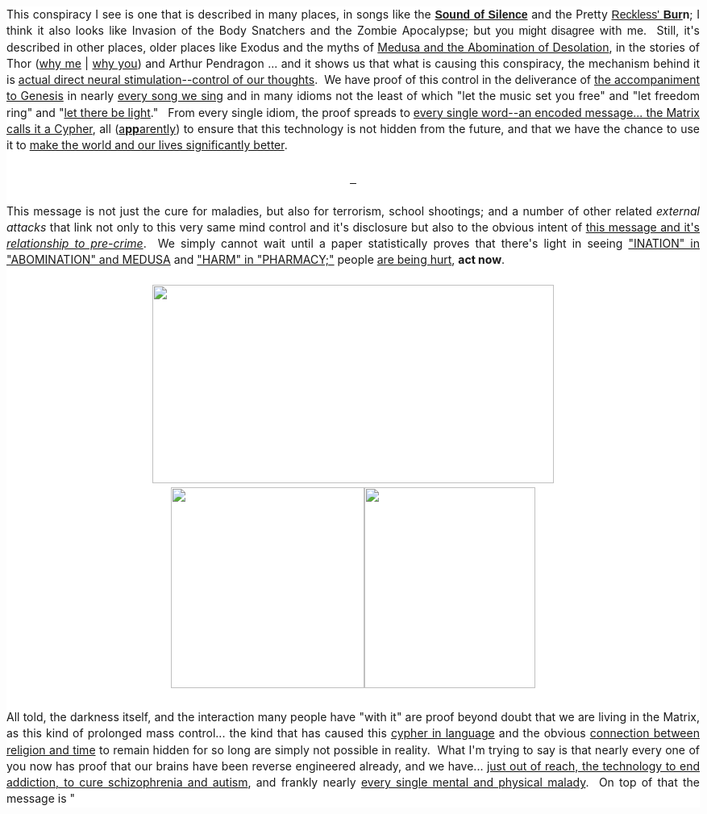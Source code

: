 <div style="text-align: justify;">This conspiracy I see is one that is described in many places, in songs like the&nbsp;<span style="font-family: arial narrow, sans-serif;"><b><a href="https://www.youtube.com/watch?v=u9Dg-g7t2l4" target="_blank">Sound of Silence</a></b></span>&nbsp;and the Pretty&nbsp;<span style="font-family: arial narrow, sans-serif;"><a href="https://www.youtube.com/watch?v=LlA5GZLbSCY" target="_blank">Reckless&#39;&nbsp;<b>Bur</b></a><b>n</b></span>; I think it also looks like Invasion of the Body Snatchers and the Zombie Apocalypse; but&nbsp;<span style="font-family: comic sans ms, sans-serif;">you might disagree</span>&nbsp;with me.&nbsp; Still, it&#39;s described in other places, older places like Exodus and the myths of&nbsp;<a href="./MEDUSA.html" target="_blank">Medusa and the Abomination of Desolation</a>, in the stories of Thor (<a href="https://www.facebook.com/photo.php?fbid=10154283229013420&amp;set=a.10154283230918420&amp;type=3&amp;theater" target="_blank">why me</a>&nbsp;|&nbsp;<a href="./TISCOMING.html" target="_blank">why you</a>) and Arthur Pendragon ... and it shows us that what is causing this conspiracy, the mechanism behind it is&nbsp;<a href="./2017-06-14-enders-game-prometheus-locke-and.html" target="_blank">actual direct neural stimulation--control of our thoughts</a>.&nbsp; We have proof of this control in the deliverance of&nbsp;<a href="http://itb.september2016.com" target="_blank">the accompaniment to Genesis</a>&nbsp;in nearly&nbsp;<a href="./TISCOMING.html" target="_blank">every song we sing</a>&nbsp;and in many idioms not the least of which &quot;let the music set you free&quot; and &quot;let freedom ring&quot; and &quot;<a href="./" target="_blank">let there be light</a>.&quot;&nbsp; &nbsp;From every single idiom, the proof spreads to&nbsp;<a href=".//ERICHOW.html?KRUKc/kpiLK/" target="_blank">every single word--an encoded message... the Matrix calls it a Cypher</a>, all (<a href="./APPARITION.html
" target="_blank">a<b>pp</b>arently</a>) to ensure that this technology is not hidden from the future, and that we have the chance to use it to&nbsp;<a href=".//WHO.html?QdlWL/kQfUV/" target="_blank">make the world and our lives significantly better</a>.&nbsp;</div>
<div style="text-align: justify;">&nbsp;</div>
<div style="text-align: center;"><a href="http://den.september2016.com/"><img alt="" border="0" id="BLOGGER_PHOTO_ID_6495556583120369970" src="https://i.imgur.com/m9MSkrc.png" /></a><a href="."> &nbsp;</a></div>
<div style="text-align: justify;">&nbsp;</div>
<div style="text-align: justify;">This message is not just the cure for maladies, but also for terrorism, school shootings; and a number of other related <em>external attacks</em> that link not only to this very same mind control and it&#39;s disclosure but also to the obvious intent of <a href="http://den.september2016.com">this message and it&#39;s <em>relationship to pre-crime</em></a>.&nbsp; We simply cannot wait until a paper statistically proves that there&#39;s light in seeing <a href="./MEDUSA.html?eYRSc/">&quot;INATION&quot; in &quot;ABOMINATION&quot; and MEDUSA</a> and <a href="./MEDICINE.html
">&quot;HARM&quot; in &quot;PHARMACY;&quot;</a> people <a href="./2017-08-06-theres-nothing-like-well-thought-out.html">are being hurt</a>, <strong>act now</strong>.</div>
<div style="text-align: justify;">&nbsp;</div>
<div style="text-align: center;"><a href="./MEDUSA.html" target="_blank"><img alt="" border="0" height="246" id="gmail-m_-270330211646008076gmail-m_2955693623039051833m_4949630824090239913m_3527292561958834002m_539274750165928419m_-9215678649520352318gmail-BLOGGER_PHOTO_ID_6495556433671943794" src="https://i.imgur.com/7YRRLM5.png" style="margin-right: 0px;" width="498" /></a></div>
<div style="text-align: center;"><a href="http://den.september2016.com"><img alt="" id="BLOGGER_PHOTO_ID_6496394498281008786" src="https://1.bp.blogspot.com/-SzYsNpr0lqI/WifUYHbXbpI/AAAAAAAALW0/MvP1xWBgp5IfscKY2M-F315GQZnYxSVnwCK4BGAYYCw/s320/image-711274.png" style="border-width: 0px; border-style: solid; width: 240px; height: 249px;" /></a><a href="./2017-08-25-loch-lives-here-so-does-b-of-bon-jovi.html"><img alt="" id="BLOGGER_PHOTO_ID_6496394508501648786" src="https://2.bp.blogspot.com/-EAY5EGhW3yg/WifUYtgKBZI/AAAAAAAALW8/5hH3777l4c0EzrTy70eIAbiqTJSMoqm5QCK4BGAYYCw/s320/image-713935.png" style="border-width: 0px; border-style: solid; height: 249px; width: 212px;" /></a></div>
<div style="text-align: center;">&nbsp;</div>
<div style="text-align: justify;">All told, the darkness itself, and the interaction many people have &quot;with it&quot; are proof beyond doubt that we are living in the Matrix, as this kind of prolonged mass control... the kind that has caused this&nbsp;<a href=".//ERICHOW.html?KRUKc/kpiLK/" target="_blank">cypher in language</a>&nbsp;and the obvious&nbsp;<a href=".//TION.html" target="_blank">connection between religion and time</a>&nbsp;to remain hidden for so long are simply not possible in reality.&nbsp; What I&#39;m trying to say is that nearly every one of you now has proof that our brains have been reverse engineered already, and we have... <a href="./KEYNES.html" target="_blank">just out of reach, the technology to end addiction, to cure schizophrenia and autism</a>, and frankly nearly <a href=".//WHO.html?QdlWL/kQfUV/" target="_blank">every single mental and physical malady</a>.&nbsp; On top of that the message is &quot;<i><a href="http://how.shiiningbright.online/